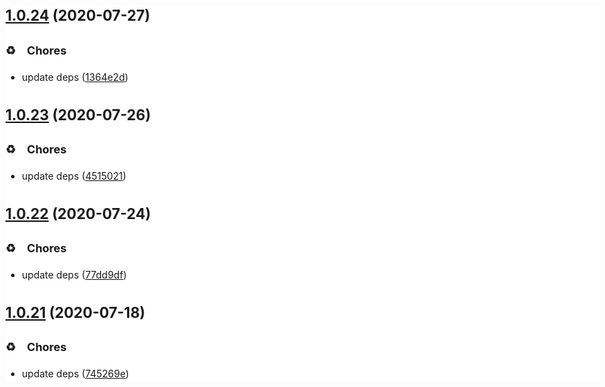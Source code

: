 



## [1.0.24](https://github.com/bluelovers/ws-yarn-workspaces/compare/@yarn-tool/yarnlock@1.0.23...@yarn-tool/yarnlock@1.0.24) (2020-07-27)


### ♻️　Chores

* update deps ([1364e2d](https://github.com/bluelovers/ws-yarn-workspaces/commit/1364e2dbef11e5ff81ac4f69b4fad219ecaf42fa))





## [1.0.23](https://github.com/bluelovers/ws-yarn-workspaces/compare/@yarn-tool/yarnlock@1.0.22...@yarn-tool/yarnlock@1.0.23) (2020-07-26)


### ♻️　Chores

* update deps ([4515021](https://github.com/bluelovers/ws-yarn-workspaces/commit/4515021e6d8f82a1d2fe9817c8f767def709e6eb))





## [1.0.22](https://github.com/bluelovers/ws-yarn-workspaces/compare/@yarn-tool/yarnlock@1.0.21...@yarn-tool/yarnlock@1.0.22) (2020-07-24)


### ♻️　Chores

* update deps ([77dd9df](https://github.com/bluelovers/ws-yarn-workspaces/commit/77dd9df0bda1c480c2910df46381b0bfb3b21871))





## [1.0.21](https://github.com/bluelovers/ws-yarn-workspaces/compare/@yarn-tool/yarnlock@1.0.20...@yarn-tool/yarnlock@1.0.21) (2020-07-18)


### ♻️　Chores

* update deps ([745269e](https://github.com/bluelovers/ws-yarn-workspaces/commit/745269e4d21dd25b298be7158ec7e87156c71976))




